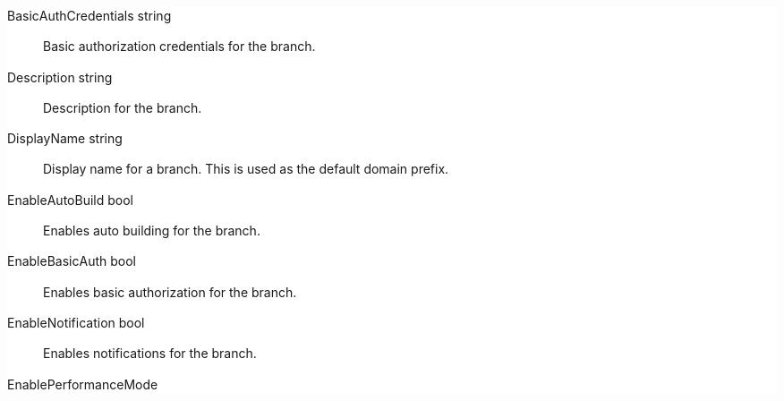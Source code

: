 <a data-swiftype-name="resource-property" data-swiftype-type="text" href="#basicauthcredentials_go" style="color: inherit; text-decoration: inherit;">Basic<wbr>Auth<wbr>Credentials</a>
</span>
        <span class="property-indicator"></span>
        <span class="property-type">string</span>
    </dt>
    <dd><p>Basic authorization credentials for the branch.</p>
</dd><dt class="property-optional"
            title="Optional">
        <span id="description_go">
<a data-swiftype-name="resource-property" data-swiftype-type="text" href="#description_go" style="color: inherit; text-decoration: inherit;">Description</a>
</span>
        <span class="property-indicator"></span>
        <span class="property-type">string</span>
    </dt>
    <dd><p>Description for the branch.</p>
</dd><dt class="property-optional"
            title="Optional">
        <span id="displayname_go">
<a data-swiftype-name="resource-property" data-swiftype-type="text" href="#displayname_go" style="color: inherit; text-decoration: inherit;">Display<wbr>Name</a>
</span>
        <span class="property-indicator"></span>
        <span class="property-type">string</span>
    </dt>
    <dd><p>Display name for a branch. This is used as the default domain prefix.</p>
</dd><dt class="property-optional"
            title="Optional">
        <span id="enableautobuild_go">
<a data-swiftype-name="resource-property" data-swiftype-type="text" href="#enableautobuild_go" style="color: inherit; text-decoration: inherit;">Enable<wbr>Auto<wbr>Build</a>
</span>
        <span class="property-indicator"></span>
        <span class="property-type">bool</span>
    </dt>
    <dd><p>Enables auto building for the branch.</p>
</dd><dt class="property-optional"
            title="Optional">
        <span id="enablebasicauth_go">
<a data-swiftype-name="resource-property" data-swiftype-type="text" href="#enablebasicauth_go" style="color: inherit; text-decoration: inherit;">Enable<wbr>Basic<wbr>Auth</a>
</span>
        <span class="property-indicator"></span>
        <span class="property-type">bool</span>
    </dt>
    <dd><p>Enables basic authorization for the branch.</p>
</dd><dt class="property-optional"
            title="Optional">
        <span id="enablenotification_go">
<a data-swiftype-name="resource-property" data-swiftype-type="text" href="#enablenotification_go" style="color: inherit; text-decoration: inherit;">Enable<wbr>Notification</a>
</span>
        <span class="property-indicator"></span>
        <span class="property-type">bool</span>
    </dt>
    <dd><p>Enables notifications for the branch.</p>
</dd><dt class="property-optional property-replacement"
            title="Optional">
        <span id="enableperformancemode_go">
<a data-swiftype-name="resource-property" data-swiftype-type="text" href="#enableperformancemode_go" style="color: inherit; text-decoration: inherit;">Enable<wbr>Performance<wbr>Mode</a>
</span>
        <span class="property-indicator"></span>